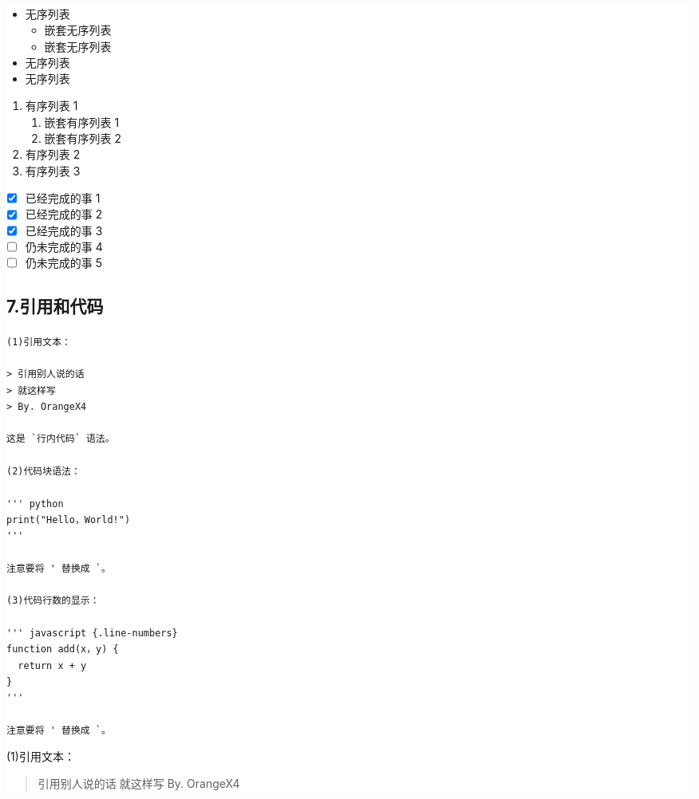 ```text
```

* 无序列表
  * 嵌套无序列表
  * 嵌套无序列表
* 无序列表
* 无序列表

1. 有序列表 1
   1. 嵌套有序列表 1
   2. 嵌套有序列表 2
2. 有序列表 2
3. 有序列表 3

- [x] 已经完成的事 1
- [x] 已经完成的事 2
- [x] 已经完成的事 3
- [ ] 仍未完成的事 4
- [ ] 仍未完成的事 5

## 7.引用和代码

```text
(1)引用文本：

> 引用别人说的话
> 就这样写
> By. OrangeX4

这是 `行内代码` 语法。

(2)代码块语法：

''' python
print("Hello，World!")
'''

注意要将 ' 替换成 `。

(3)代码行数的显示：

''' javascript {.line-numbers}
function add(x，y) {
  return x + y
}
'''

注意要将 ' 替换成 `。
```

(1)引用文本：

> 引用别人说的话
> 就这样写
> By. OrangeX4

